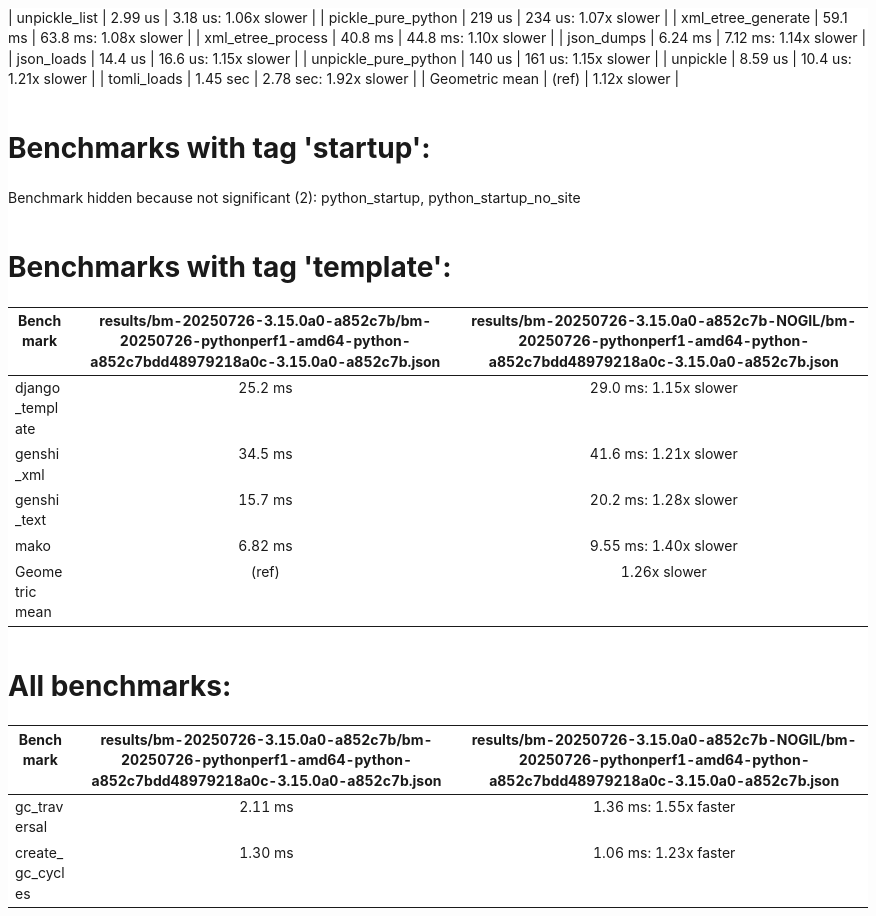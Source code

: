 | unpickle_list        | 2.99 us                                                                                                              | 3.18 us: 1.06x slower                                                                                                      |
| pickle_pure_python   | 219 us                                                                                                               | 234 us: 1.07x slower                                                                                                       |
| xml_etree_generate   | 59.1 ms                                                                                                              | 63.8 ms: 1.08x slower                                                                                                      |
| xml_etree_process    | 40.8 ms                                                                                                              | 44.8 ms: 1.10x slower                                                                                                      |
| json_dumps           | 6.24 ms                                                                                                              | 7.12 ms: 1.14x slower                                                                                                      |
| json_loads           | 14.4 us                                                                                                              | 16.6 us: 1.15x slower                                                                                                      |
| unpickle_pure_python | 140 us                                                                                                               | 161 us: 1.15x slower                                                                                                       |
| unpickle             | 8.59 us                                                                                                              | 10.4 us: 1.21x slower                                                                                                      |
| tomli_loads          | 1.45 sec                                                                                                             | 2.78 sec: 1.92x slower                                                                                                     |
| Geometric mean       | (ref)                                                                                                                | 1.12x slower                                                                                                               |

Benchmarks with tag 'startup':
==============================

Benchmark hidden because not significant (2): python_startup, python_startup_no_site

Benchmarks with tag 'template':
===============================

| Benchmark       | results/bm-20250726-3.15.0a0-a852c7b/bm-20250726-pythonperf1-amd64-python-a852c7bdd48979218a0c-3.15.0a0-a852c7b.json | results/bm-20250726-3.15.0a0-a852c7b-NOGIL/bm-20250726-pythonperf1-amd64-python-a852c7bdd48979218a0c-3.15.0a0-a852c7b.json |
|-----------------|:--------------------------------------------------------------------------------------------------------------------:|:--------------------------------------------------------------------------------------------------------------------------:|
| django_template | 25.2 ms                                                                                                              | 29.0 ms: 1.15x slower                                                                                                      |
| genshi_xml      | 34.5 ms                                                                                                              | 41.6 ms: 1.21x slower                                                                                                      |
| genshi_text     | 15.7 ms                                                                                                              | 20.2 ms: 1.28x slower                                                                                                      |
| mako            | 6.82 ms                                                                                                              | 9.55 ms: 1.40x slower                                                                                                      |
| Geometric mean  | (ref)                                                                                                                | 1.26x slower                                                                                                               |

All benchmarks:
===============

| Benchmark                  | results/bm-20250726-3.15.0a0-a852c7b/bm-20250726-pythonperf1-amd64-python-a852c7bdd48979218a0c-3.15.0a0-a852c7b.json | results/bm-20250726-3.15.0a0-a852c7b-NOGIL/bm-20250726-pythonperf1-amd64-python-a852c7bdd48979218a0c-3.15.0a0-a852c7b.json |
|----------------------------|:--------------------------------------------------------------------------------------------------------------------:|:--------------------------------------------------------------------------------------------------------------------------:|
| gc_traversal               | 2.11 ms                                                                                                              | 1.36 ms: 1.55x faster                                                                                                      |
| create_gc_cycles           | 1.30 ms                                                                                                              | 1.06 ms: 1.23x faster                                                                                                      |